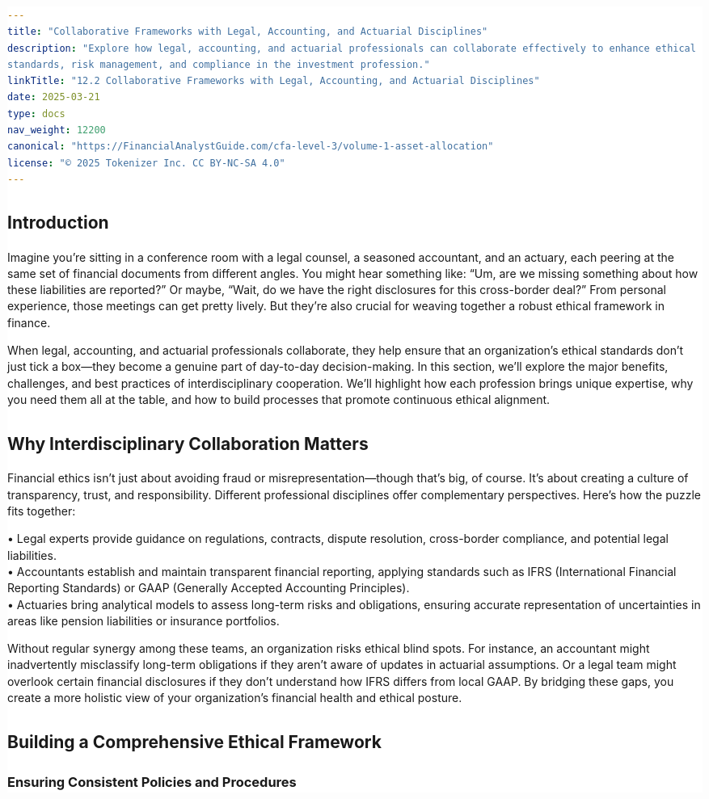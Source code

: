 ```yaml
---
title: "Collaborative Frameworks with Legal, Accounting, and Actuarial Disciplines"
description: "Explore how legal, accounting, and actuarial professionals can collaborate effectively to enhance ethical standards, risk management, and compliance in the investment profession."
linkTitle: "12.2 Collaborative Frameworks with Legal, Accounting, and Actuarial Disciplines"
date: 2025-03-21
type: docs
nav_weight: 12200
canonical: "https://FinancialAnalystGuide.com/cfa-level-3/volume-1-asset-allocation"
license: "© 2025 Tokenizer Inc. CC BY-NC-SA 4.0"
---
```


## Introduction

Imagine you’re sitting in a conference room with a legal counsel, a seasoned accountant, and an actuary, each peering at the same set of financial documents from different angles. You might hear something like: “Um, are we missing something about how these liabilities are reported?” Or maybe, “Wait, do we have the right disclosures for this cross-border deal?” From personal experience, those meetings can get pretty lively. But they’re also crucial for weaving together a robust ethical framework in finance. 

When legal, accounting, and actuarial professionals collaborate, they help ensure that an organization’s ethical standards don’t just tick a box—they become a genuine part of day-to-day decision-making. In this section, we’ll explore the major benefits, challenges, and best practices of interdisciplinary cooperation. We’ll highlight how each profession brings unique expertise, why you need them all at the table, and how to build processes that promote continuous ethical alignment.

## Why Interdisciplinary Collaboration Matters

Financial ethics isn’t just about avoiding fraud or misrepresentation—though that’s big, of course. It’s about creating a culture of transparency, trust, and responsibility. Different professional disciplines offer complementary perspectives. Here’s how the puzzle fits together:

• Legal experts provide guidance on regulations, contracts, dispute resolution, cross-border compliance, and potential legal liabilities.  
• Accountants establish and maintain transparent financial reporting, applying standards such as IFRS (International Financial Reporting Standards) or GAAP (Generally Accepted Accounting Principles).  
• Actuaries bring analytical models to assess long-term risks and obligations, ensuring accurate representation of uncertainties in areas like pension liabilities or insurance portfolios.  

Without regular synergy among these teams, an organization risks ethical blind spots. For instance, an accountant might inadvertently misclassify long-term obligations if they aren’t aware of updates in actuarial assumptions. Or a legal team might overlook certain financial disclosures if they don’t understand how IFRS differs from local GAAP. By bridging these gaps, you create a more holistic view of your organization’s financial health and ethical posture.

## Building a Comprehensive Ethical Framework

### Ensuring Consistent Policies and Procedures
